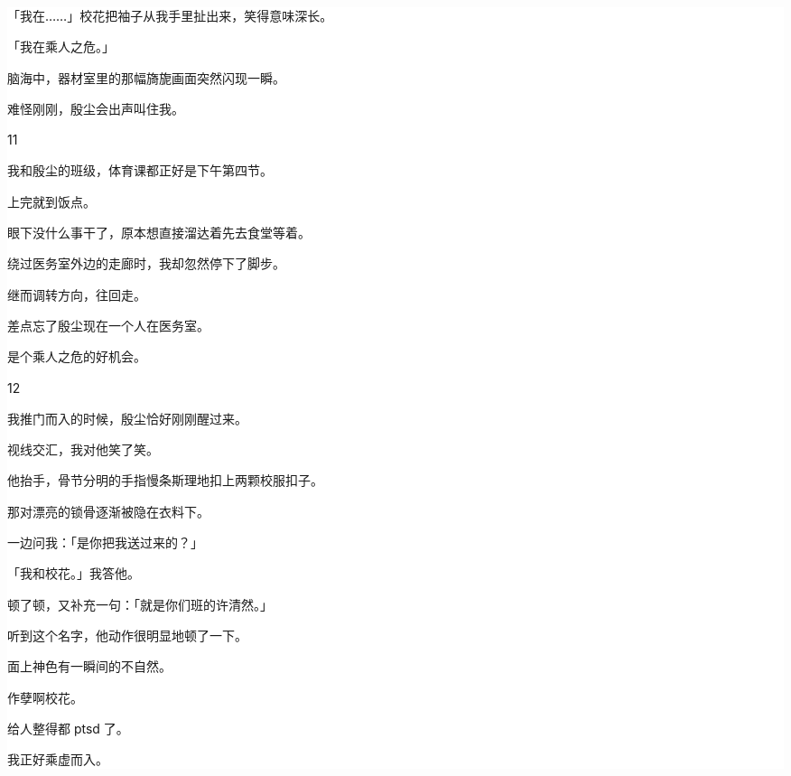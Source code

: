 「我在……」校花把袖子从我手里扯出来，笑得意味深长。


「我在乘人之危。」


脑海中，器材室里的那幅旖旎画面突然闪现一瞬。


难怪刚刚，殷尘会出声叫住我。


11


我和殷尘的班级，体育课都正好是下午第四节。


上完就到饭点。


眼下没什么事干了，原本想直接溜达着先去食堂等着。


绕过医务室外边的走廊时，我却忽然停下了脚步。


继而调转方向，往回走。


差点忘了殷尘现在一个人在医务室。


是个乘人之危的好机会。


12


我推门而入的时候，殷尘恰好刚刚醒过来。


视线交汇，我对他笑了笑。


他抬手，骨节分明的手指慢条斯理地扣上两颗校服扣子。


那对漂亮的锁骨逐渐被隐在衣料下。


一边问我：「是你把我送过来的？」


「我和校花。」我答他。


顿了顿，又补充一句：「就是你们班的许清然。」


听到这个名字，他动作很明显地顿了一下。


面上神色有一瞬间的不自然。


作孽啊校花。


给人整得都 ptsd 了。


我正好乘虚而入。
